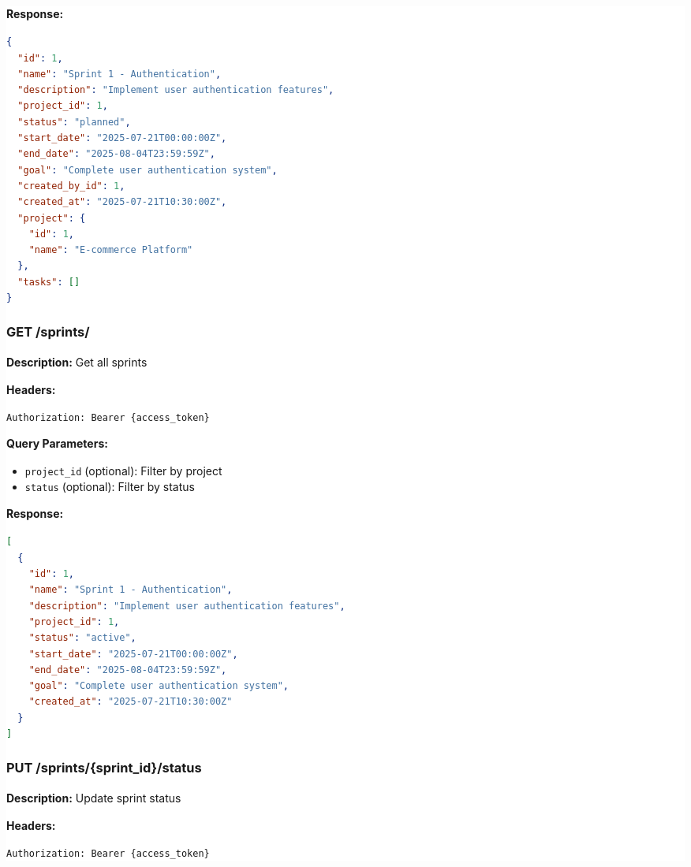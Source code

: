**Response:**
```json
{
  "id": 1,
  "name": "Sprint 1 - Authentication",
  "description": "Implement user authentication features",
  "project_id": 1,
  "status": "planned",
  "start_date": "2025-07-21T00:00:00Z",
  "end_date": "2025-08-04T23:59:59Z",
  "goal": "Complete user authentication system",
  "created_by_id": 1,
  "created_at": "2025-07-21T10:30:00Z",
  "project": {
    "id": 1,
    "name": "E-commerce Platform"
  },
  "tasks": []
}
```

### GET /sprints/
**Description:** Get all sprints

**Headers:**
```
Authorization: Bearer {access_token}
```

**Query Parameters:**
- `project_id` (optional): Filter by project
- `status` (optional): Filter by status

**Response:**
```json
[
  {
    "id": 1,
    "name": "Sprint 1 - Authentication",
    "description": "Implement user authentication features",
    "project_id": 1,
    "status": "active",
    "start_date": "2025-07-21T00:00:00Z",
    "end_date": "2025-08-04T23:59:59Z",
    "goal": "Complete user authentication system",
    "created_at": "2025-07-21T10:30:00Z"
  }
]
```

### PUT /sprints/{sprint_id}/status
**Description:** Update sprint status

**Headers:**
```
Authorization: Bearer {access_token}
```
